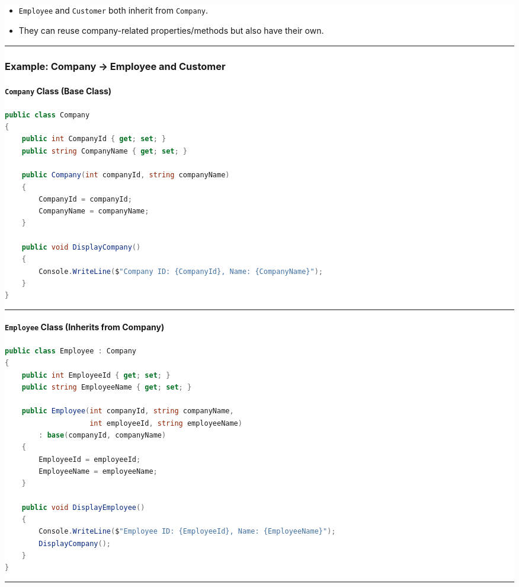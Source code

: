 - `Employee` and `Customer` both inherit from `Company`.
    
- They can reuse company-related properties/methods but also have their own.
    

---

### Example: Company → Employee and Customer

####  `Company` Class (Base Class)

```csharp
public class Company
{
    public int CompanyId { get; set; }
    public string CompanyName { get; set; }

    public Company(int companyId, string companyName)
    {
        CompanyId = companyId;
        CompanyName = companyName;
    }

    public void DisplayCompany()
    {
        Console.WriteLine($"Company ID: {CompanyId}, Name: {CompanyName}");
    }
}
```

---

#### `Employee` Class (Inherits from Company)

```csharp
public class Employee : Company
{
    public int EmployeeId { get; set; }
    public string EmployeeName { get; set; }

    public Employee(int companyId, string companyName,
                    int employeeId, string employeeName)
        : base(companyId, companyName)
    {
        EmployeeId = employeeId;
        EmployeeName = employeeName;
    }

    public void DisplayEmployee()
    {
        Console.WriteLine($"Employee ID: {EmployeeId}, Name: {EmployeeName}");
        DisplayCompany();
    }
}
```

---